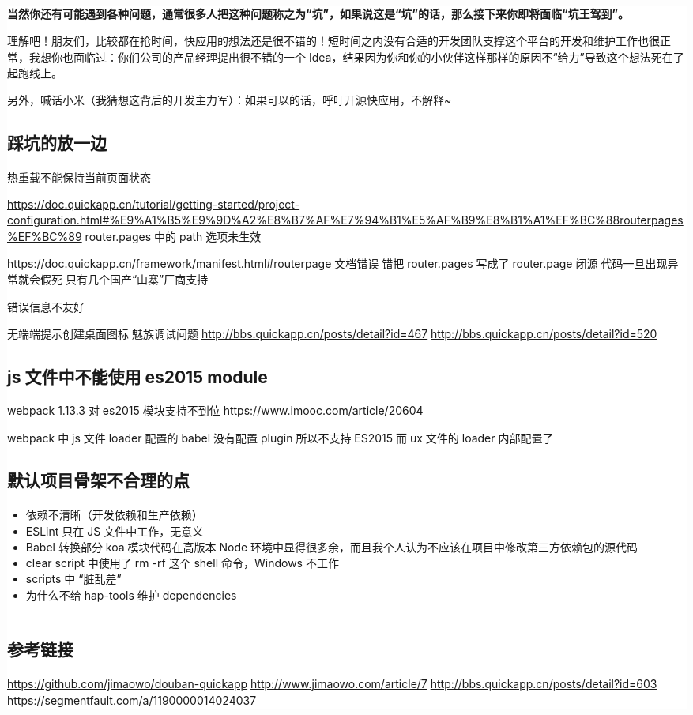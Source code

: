 **当然你还有可能遇到各种问题，通常很多人把这种问题称之为“坑”，如果说这是“坑”的话，那么接下来你即将面临“坑王驾到”。**

理解吧！朋友们，比较都在抢时间，快应用的想法还是很不错的！短时间之内没有合适的开发团队支撑这个平台的开发和维护工作也很正常，我想你也面临过：你们公司的产品经理提出很不错的一个 Idea，结果因为你和你的小伙伴这样那样的原因不“给力”导致这个想法死在了起跑线上。

另外，喊话小米（我猜想这背后的开发主力军）：如果可以的话，呼吁开源快应用，不解释~

## 踩坑的放一边

热重载不能保持当前页面状态

https://doc.quickapp.cn/tutorial/getting-started/project-configuration.html#%E9%A1%B5%E9%9D%A2%E8%B7%AF%E7%94%B1%E5%AF%B9%E8%B1%A1%EF%BC%88routerpages%EF%BC%89
router.pages 中的 path 选项未生效

https://doc.quickapp.cn/framework/manifest.html#routerpage
文档错误
错把 router.pages 写成了 router.page
闭源
代码一旦出现异常就会假死
只有几个国产“山寨”厂商支持


错误信息不友好

无端端提示创建桌面图标
魅族调试问题
http://bbs.quickapp.cn/posts/detail?id=467
http://bbs.quickapp.cn/posts/detail?id=520

## js 文件中不能使用 es2015 module

webpack 1.13.3 对 es2015 模块支持不到位
https://www.imooc.com/article/20604

webpack 中 js 文件 loader 配置的 babel 没有配置 plugin 所以不支持 ES2015
而 ux 文件的 loader 内部配置了


## 默认项目骨架不合理的点

- 依赖不清晰（开发依赖和生产依赖）
- ESLint 只在 JS 文件中工作，无意义
- Babel 转换部分 koa 模块代码在高版本 Node 环境中显得很多余，而且我个人认为不应该在项目中修改第三方依赖包的源代码
- clear script 中使用了 rm -rf 这个 shell 命令，Windows 不工作
- scripts 中 “脏乱差”
- 为什么不给 hap-tools 维护 dependencies

--------

## 参考链接

https://github.com/jimaowo/douban-quickapp
http://www.jimaowo.com/article/7
http://bbs.quickapp.cn/posts/detail?id=603
https://segmentfault.com/a/1190000014024037
